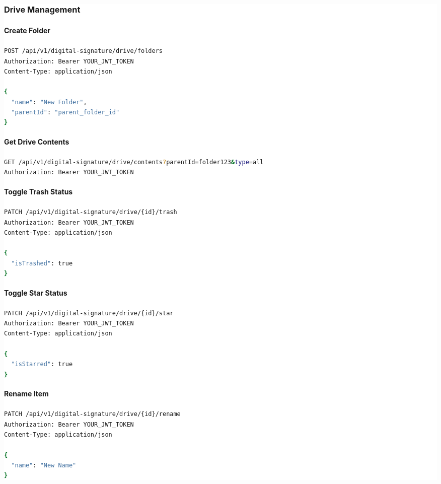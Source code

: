 ### Drive Management

#### Create Folder
```bash
POST /api/v1/digital-signature/drive/folders
Authorization: Bearer YOUR_JWT_TOKEN
Content-Type: application/json

{
  "name": "New Folder",
  "parentId": "parent_folder_id"
}
```

#### Get Drive Contents
```bash
GET /api/v1/digital-signature/drive/contents?parentId=folder123&type=all
Authorization: Bearer YOUR_JWT_TOKEN
```

#### Toggle Trash Status
```bash
PATCH /api/v1/digital-signature/drive/{id}/trash
Authorization: Bearer YOUR_JWT_TOKEN
Content-Type: application/json

{
  "isTrashed": true
}
```

#### Toggle Star Status
```bash
PATCH /api/v1/digital-signature/drive/{id}/star
Authorization: Bearer YOUR_JWT_TOKEN
Content-Type: application/json

{
  "isStarred": true
}
```

#### Rename Item
```bash
PATCH /api/v1/digital-signature/drive/{id}/rename
Authorization: Bearer YOUR_JWT_TOKEN
Content-Type: application/json

{
  "name": "New Name"
}
```
